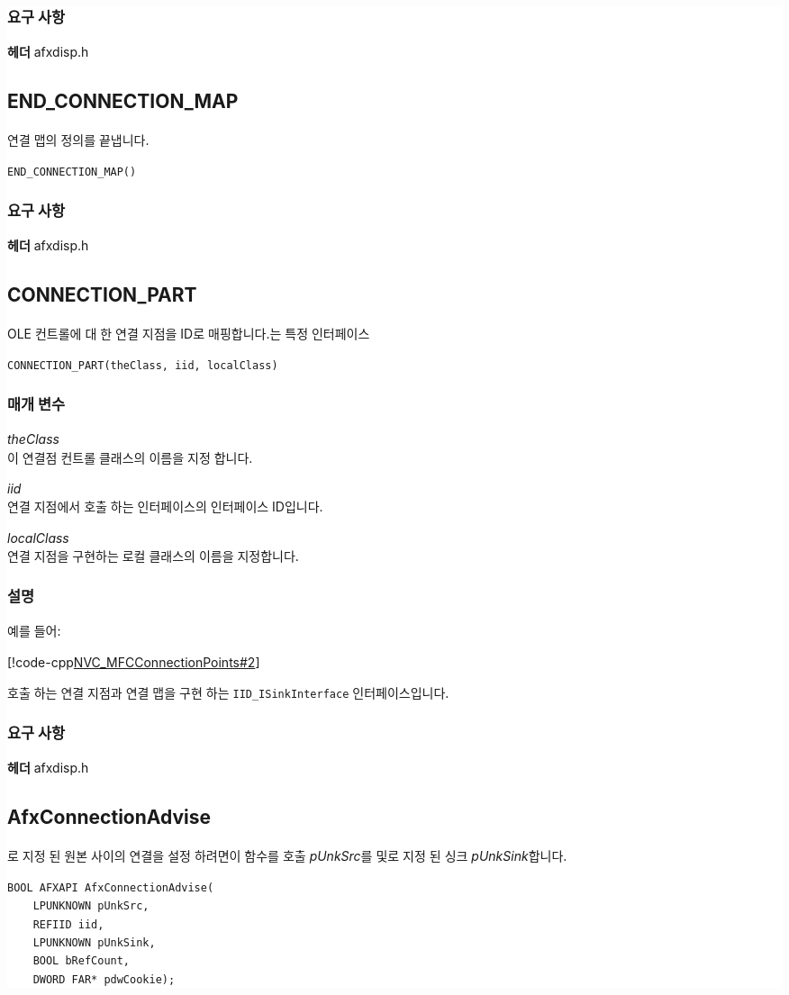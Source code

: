 ### <a name="requirements"></a>요구 사항  
  **헤더** afxdisp.h  
  
##  <a name="end_connection_map"></a>  END_CONNECTION_MAP  
 연결 맵의 정의를 끝냅니다.  
  
```   
END_CONNECTION_MAP()  
```  
  
### <a name="requirements"></a>요구 사항  
  **헤더** afxdisp.h  
  
##  <a name="connection_part"></a>  CONNECTION_PART  
 OLE 컨트롤에 대 한 연결 지점을 ID로 매핑합니다.는 특정 인터페이스  
  
```   
CONNECTION_PART(theClass, iid, localClass)   
```  
  
### <a name="parameters"></a>매개 변수  
 *theClass*  
 이 연결점 컨트롤 클래스의 이름을 지정 합니다.  
  
 *iid*  
 연결 지점에서 호출 하는 인터페이스의 인터페이스 ID입니다.  
  
 *localClass*  
 연결 지점을 구현하는 로컬 클래스의 이름을 지정합니다.  
  
### <a name="remarks"></a>설명  
 예를 들어:  
  
 [!code-cpp[NVC_MFCConnectionPoints#2](../../mfc/codesnippet/cpp/connection-maps_2.cpp)]  
  
 호출 하는 연결 지점과 연결 맵을 구현 하는 `IID_ISinkInterface` 인터페이스입니다.  
  
### <a name="requirements"></a>요구 사항  
  **헤더** afxdisp.h  
  
##  <a name="afxconnectionadvise"></a>  AfxConnectionAdvise  
 로 지정 된 원본 사이의 연결을 설정 하려면이 함수를 호출 *pUnkSrc*를 및로 지정 된 싱크 *pUnkSink*합니다.  
  
```   
BOOL AFXAPI AfxConnectionAdvise(
    LPUNKNOWN pUnkSrc, 
    REFIID iid, 
    LPUNKNOWN pUnkSink, 
    BOOL bRefCount, 
    DWORD FAR* pdwCookie);
```  
  